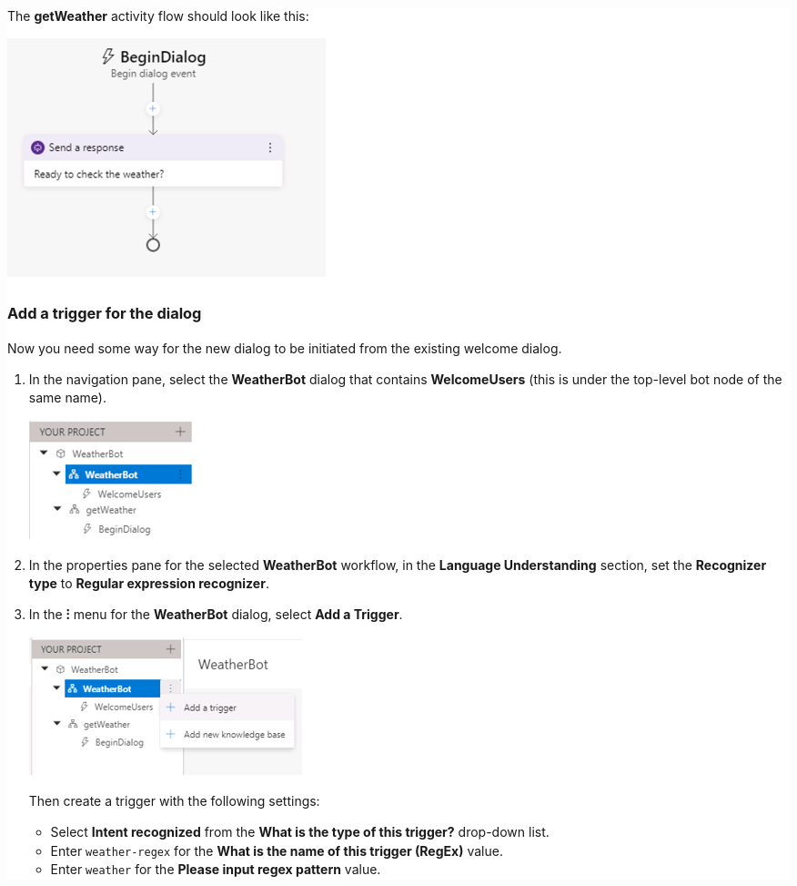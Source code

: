 The **getWeather** activity flow should look like this:

![A dialog flow with one "Send a response" action](./images/getWeather-dialog-1.png)

### Add a trigger for the dialog

Now you need some way for the new dialog to be initiated from the existing welcome dialog.

1. In the navigation pane, select the **WeatherBot** dialog that contains **WelcomeUsers** (this is under the top-level bot node of the same name).

    ![Selected WeatherBot workflow](./images/select-workflow.png)

1. In the properties pane for the selected **WeatherBot** workflow, in the **Language Understanding** section, set the **Recognizer type** to **Regular expression recognizer**.

1. In the **&#8285;** menu for the **WeatherBot** dialog, select **Add a Trigger**.

    ![Add Trigger menu](./images/add-trigger.png)

    Then create a trigger with the following settings:

    - Select **Intent recognized** from the **What is the type of this trigger?** drop-down list.
    - Enter `weather-regex` for the **What is the name of this trigger (RegEx)** value.
    - Enter `weather` for the **Please input regex pattern** value.
